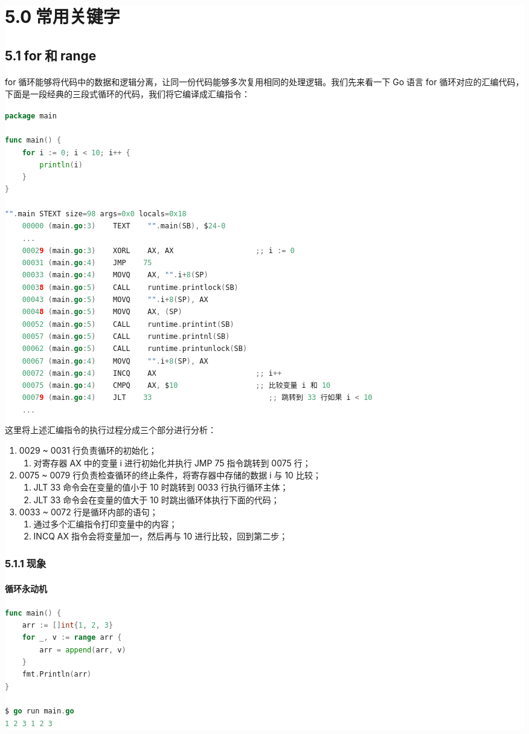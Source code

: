 # 5.0 常用关键字

## 5.1 for 和 range

for 循环能够将代码中的数据和逻辑分离，让同一份代码能够多次复用相同的处理逻辑。我们先来看一下 Go 语言 for 循环对应的汇编代码，下面是一段经典的三段式循环的代码，我们将它编译成汇编指令：

```go
package main

func main() {
    for i := 0; i < 10; i++ {
        println(i)
    }
}

"".main STEXT size=98 args=0x0 locals=0x18
    00000 (main.go:3)    TEXT    "".main(SB), $24-0
    ...
    00029 (main.go:3)    XORL    AX, AX                   ;; i := 0
    00031 (main.go:4)    JMP    75
    00033 (main.go:4)    MOVQ    AX, "".i+8(SP)
    00038 (main.go:5)    CALL    runtime.printlock(SB)
    00043 (main.go:5)    MOVQ    "".i+8(SP), AX
    00048 (main.go:5)    MOVQ    AX, (SP)
    00052 (main.go:5)    CALL    runtime.printint(SB)
    00057 (main.go:5)    CALL    runtime.printnl(SB)
    00062 (main.go:5)    CALL    runtime.printunlock(SB)
    00067 (main.go:4)    MOVQ    "".i+8(SP), AX
    00072 (main.go:4)    INCQ    AX                       ;; i++
    00075 (main.go:4)    CMPQ    AX, $10                  ;; 比较变量 i 和 10
    00079 (main.go:4)    JLT    33                           ;; 跳转到 33 行如果 i < 10
    ...
```

这里将上述汇编指令的执行过程分成三个部分进行分析：

1. 0029 ~ 0031 行负责循环的初始化；
   1. 对寄存器 AX 中的变量 i 进行初始化并执行 JMP 75 指令跳转到 0075 行；
2. 0075 ~ 0079 行负责检查循环的终止条件，将寄存器中存储的数据 i 与 10 比较；
   1. JLT 33 命令会在变量的值小于 10 时跳转到 0033 行执行循环主体；
   2. JLT 33 命令会在变量的值大于 10 时跳出循环体执行下面的代码；
3. 0033 ~ 0072 行是循环内部的语句；
   1. 通过多个汇编指令打印变量中的内容；
   2. INCQ AX 指令会将变量加一，然后再与 10 进行比较，回到第二步；

### 5.1.1 现象

#### 循环永动机

```go
func main() {
    arr := []int{1, 2, 3}
    for _, v := range arr {
        arr = append(arr, v)
    }
    fmt.Println(arr)
}

$ go run main.go
1 2 3 1 2 3
```
